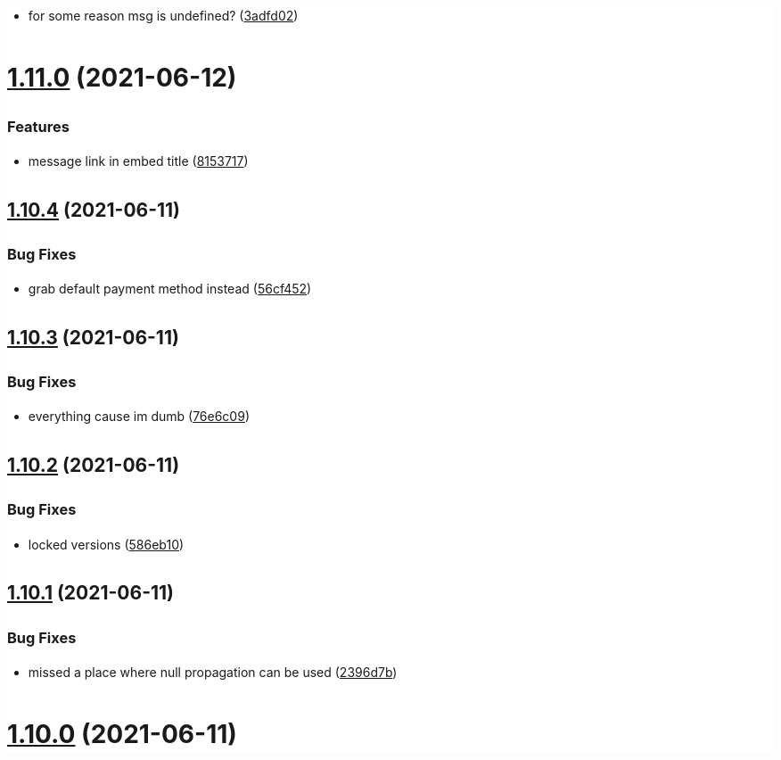 * for some reason msg is undefined? ([3adfd02](https://github.com/slow/nitro-sniper/commit/3adfd0210c9131fadb062b22835fbb3a30661465))

# [1.11.0](https://github.com/slow/nitro-sniper/compare/v1.10.4...v1.11.0) (2021-06-12)


### Features

* message link in embed title ([8153717](https://github.com/slow/nitro-sniper/commit/8153717b438b4dc1645e2b35e9146cb1c00eaba6))

## [1.10.4](https://github.com/slow/nitro-sniper/compare/v1.10.3...v1.10.4) (2021-06-11)


### Bug Fixes

* grab default payment method instead ([56cf452](https://github.com/slow/nitro-sniper/commit/56cf4529eb221027317d1ae56b961c0a3782a501))

## [1.10.3](https://github.com/slow/nitro-sniper/compare/v1.10.2...v1.10.3) (2021-06-11)


### Bug Fixes

* everything cause im dumb ([76e6c09](https://github.com/slow/nitro-sniper/commit/76e6c091847c53bf705516ad4483ad40e6cd1722))

## [1.10.2](https://github.com/slow/nitro-sniper/compare/v1.10.1...v1.10.2) (2021-06-11)


### Bug Fixes

* locked versions ([586eb10](https://github.com/slow/nitro-sniper/commit/586eb10522c8ad90749ba513d8173778373eb065))

## [1.10.1](https://github.com/slow/nitro-sniper/compare/v1.10.0...v1.10.1) (2021-06-11)


### Bug Fixes

* missed a place where null propagation can be used ([2396d7b](https://github.com/slow/nitro-sniper/commit/2396d7b3afb548236fb5821dc205434e6a53ee59))

# [1.10.0](https://github.com/slow/nitro-sniper/compare/v1.9.0...v1.10.0) (2021-06-11)
